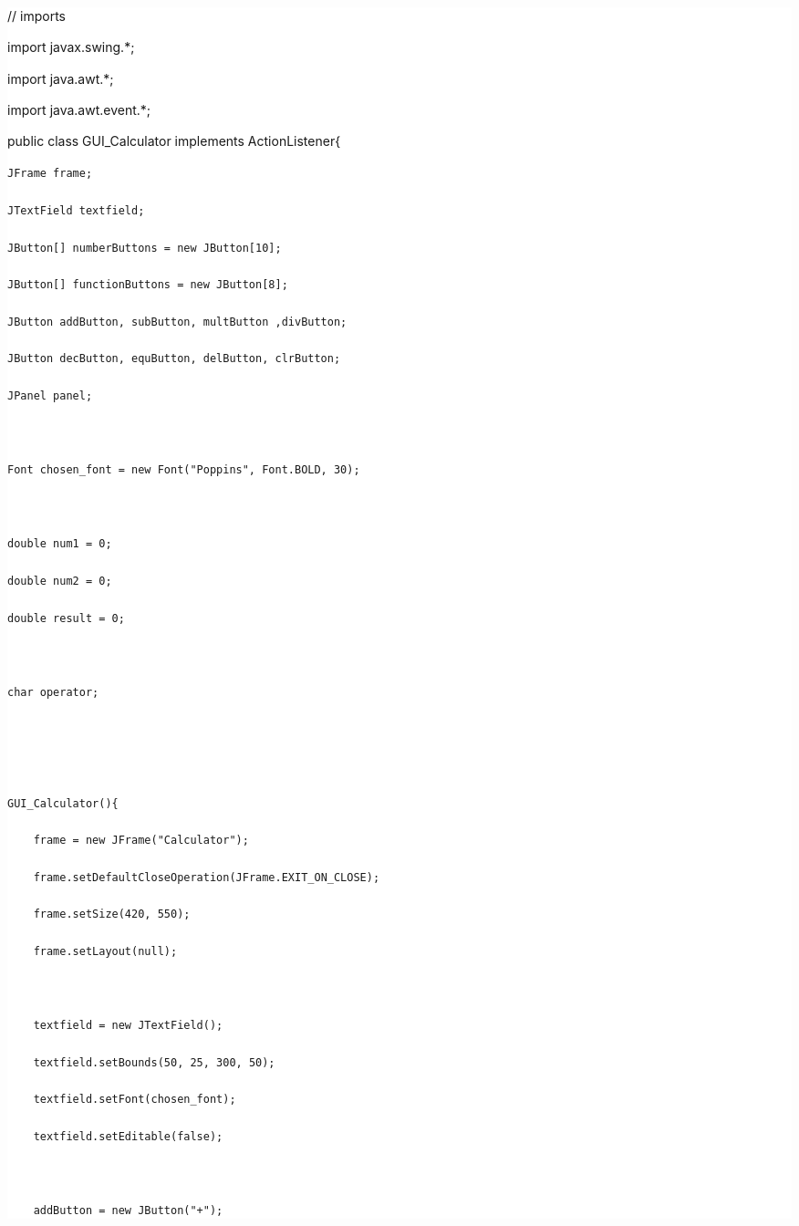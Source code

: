 // imports

import javax.swing.*;

import java.awt.*;

import java.awt.event.*;



public class GUI_Calculator implements ActionListener{

    JFrame frame;

    JTextField textfield;

    JButton[] numberButtons = new JButton[10];

    JButton[] functionButtons = new JButton[8];

    JButton addButton, subButton, multButton ,divButton;

    JButton decButton, equButton, delButton, clrButton;

    JPanel panel;



    Font chosen_font = new Font("Poppins", Font.BOLD, 30);



    double num1 = 0;

    double num2 = 0;

    double result = 0;



    char operator; 





    GUI_Calculator(){

        frame = new JFrame("Calculator");

        frame.setDefaultCloseOperation(JFrame.EXIT_ON_CLOSE);

        frame.setSize(420, 550);

        frame.setLayout(null);



        textfield = new JTextField();

        textfield.setBounds(50, 25, 300, 50);

        textfield.setFont(chosen_font);

        textfield.setEditable(false);



        addButton = new JButton("+");
